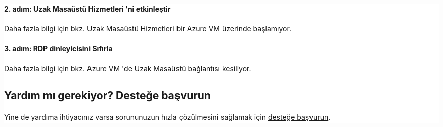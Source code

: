 #### <a name="step-2-enable-remote-desktop-services"></a>2\. adım: Uzak Masaüstü Hizmetleri 'ni etkinleştir

Daha fazla bilgi için bkz. [Uzak Masaüstü Hizmetleri bir Azure VM üzerinde başlamıyor](troubleshoot-remote-desktop-services-issues.md).

#### <a name="step-3-reset-rdp-listener"></a>3\. adım: RDP dinleyicisini Sıfırla

Daha fazla bilgi için bkz. [Azure VM 'de Uzak Masaüstü bağlantısı kesiliyor](troubleshoot-rdp-intermittent-connectivity.md).

## <a name="need-help-contact-support"></a>Yardım mı gerekiyor? Desteğe başvurun

Yine de yardıma ihtiyacınız varsa sorununuzun hızla çözülmesini sağlamak için [desteğe başvurun](https://portal.azure.com/?#blade/Microsoft_Azure_Support/HelpAndSupportBlade).
